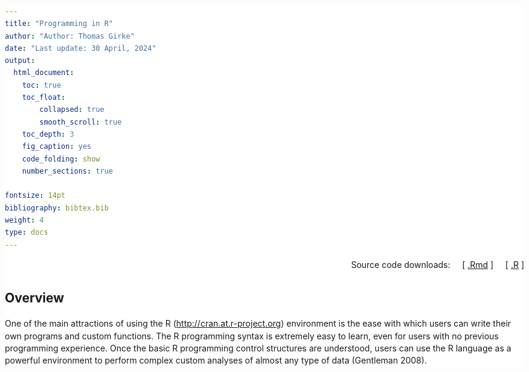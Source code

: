 ```yaml
---
title: "Programming in R" 
author: "Author: Thomas Girke"
date: "Last update: 30 April, 2024" 
output:
  html_document:
    toc: true
    toc_float:
        collapsed: true
        smooth_scroll: true
    toc_depth: 3
    fig_caption: yes
    code_folding: show
    number_sections: true

fontsize: 14pt
bibliography: bibtex.bib
weight: 4
type: docs
---
```




<script type="text/javascript">
document.addEventListener("DOMContentLoaded", function() {
  document.querySelector("h1").className = "title";
});
</script>

<script type="text/javascript">
document.addEventListener("DOMContentLoaded", function() {
  var links = document.links;  
  for (var i = 0, linksLength = links.length; i < linksLength; i++)
    if (links[i].hostname != window.location.hostname)
      links[i].target = '_blank';
});
</script>

<div style="text-align: right">

Source code downloads:    
\[ [.Rmd](https://raw.githubusercontent.com/tgirke/GEN242//main/content/en/tutorials/rprogramming/rprogramming.Rmd) \]    
\[ [.R](https://raw.githubusercontent.com/tgirke/GEN242//main/content/en/tutorials/rprogramming/rprogramming.R) \]

</div>

## Overview

One of the main attractions of using the R
(<http://cran.at.r-project.org>) environment is
the ease with which users can write their own programs and custom functions.
The R programming syntax is extremely easy to learn, even for users with no
previous programming experience. Once the basic R programming control
structures are understood, users can use the R language as a powerful
environment to perform complex custom analyses of almost any type of data (Gentleman 2008).

